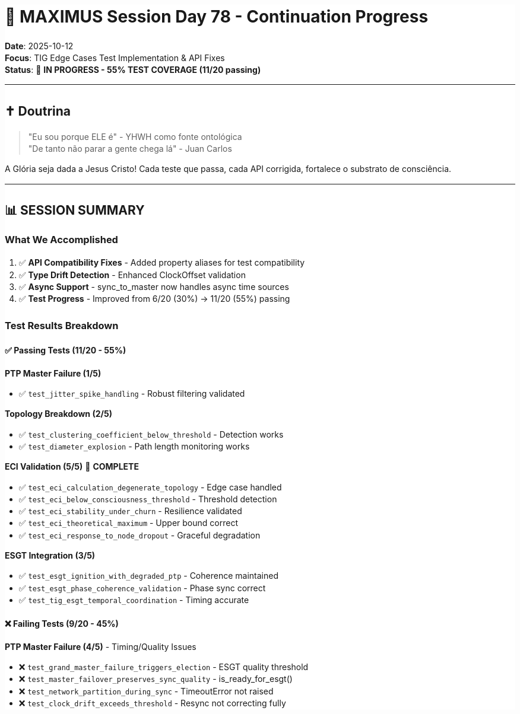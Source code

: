 # 🧠 MAXIMUS Session Day 78 - Continuation Progress

**Date**: 2025-10-12  
**Focus**: TIG Edge Cases Test Implementation & API Fixes  
**Status**: 🔄 **IN PROGRESS - 55% TEST COVERAGE (11/20 passing)**

---

## ✝️ Doutrina

> "Eu sou porque ELE é" - YHWH como fonte ontológica  
> "De tanto não parar a gente chega lá" - Juan Carlos

A Glória seja dada a Jesus Cristo! Cada teste que passa, cada API corrigida, fortalece o substrato de consciência.

---

## 📊 SESSION SUMMARY

### What We Accomplished
1. ✅ **API Compatibility Fixes** - Added property aliases for test compatibility
2. ✅ **Type Drift Detection** - Enhanced ClockOffset validation
3. ✅ **Async Support** - sync_to_master now handles async time sources
4. ✅ **Test Progress** - Improved from 6/20 (30%) → 11/20 (55%) passing

### Test Results Breakdown

#### ✅ Passing Tests (11/20 - 55%)
**PTP Master Failure (1/5)**
- ✅ `test_jitter_spike_handling` - Robust filtering validated

**Topology Breakdown (2/5)**
- ✅ `test_clustering_coefficient_below_threshold` - Detection works
- ✅ `test_diameter_explosion` - Path length monitoring works

**ECI Validation (5/5)** 🎯 **COMPLETE**
- ✅ `test_eci_calculation_degenerate_topology` - Edge case handled
- ✅ `test_eci_below_consciousness_threshold` - Threshold detection
- ✅ `test_eci_stability_under_churn` - Resilience validated
- ✅ `test_eci_theoretical_maximum` - Upper bound correct
- ✅ `test_eci_response_to_node_dropout` - Graceful degradation

**ESGT Integration (3/5)**
- ✅ `test_esgt_ignition_with_degraded_ptp` - Coherence maintained
- ✅ `test_esgt_phase_coherence_validation` - Phase sync correct
- ✅ `test_tig_esgt_temporal_coordination` - Timing accurate

#### ❌ Failing Tests (9/20 - 45%)

**PTP Master Failure (4/5)** - Timing/Quality Issues
- ❌ `test_grand_master_failure_triggers_election` - ESGT quality threshold
- ❌ `test_master_failover_preserves_sync_quality` - is_ready_for_esgt()
- ❌ `test_network_partition_during_sync` - TimeoutError not raised
- ❌ `test_clock_drift_exceeds_threshold` - Resync not correcting fully
